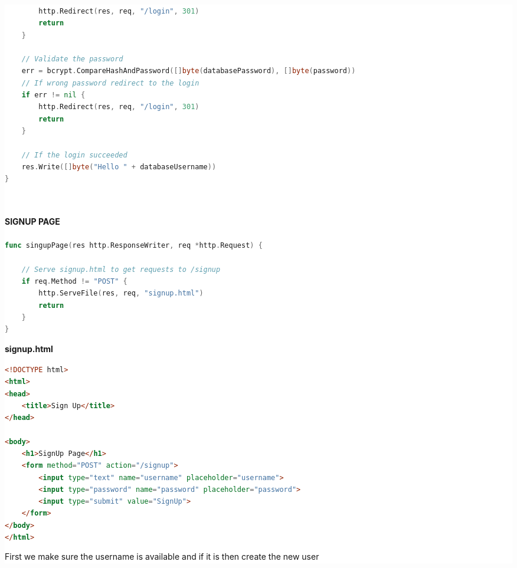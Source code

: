 ```go
        http.Redirect(res, req, "/login", 301)
        return
    }
    
    // Validate the password
    err = bcrypt.CompareHashAndPassword([]byte(databasePassword), []byte(password))
    // If wrong password redirect to the login
    if err != nil {
        http.Redirect(res, req, "/login", 301)
        return
    }

    // If the login succeeded
    res.Write([]byte("Hello " + databaseUsername))
}

```

<br>

#### SIGNUP PAGE

```go
func singupPage(res http.ResponseWriter, req *http.Request) {

    // Serve signup.html to get requests to /signup
    if req.Method != "POST" {
        http.ServeFile(res, req, "signup.html")
        return
    }     
}
```

**signup.html**

```html
<!DOCTYPE html>
<html>
<head>
    <title>Sign Up</title>
</head>

<body>
    <h1>SignUp Page</h1>
    <form method="POST" action="/signup">
        <input type="text" name="username" placeholder="username">
        <input type="password" name="password" placeholder="password">
        <input type="submit" value="SignUp">
    </form>
</body>
</html>
```

First we make sure the username is available and if it is then create the new user
